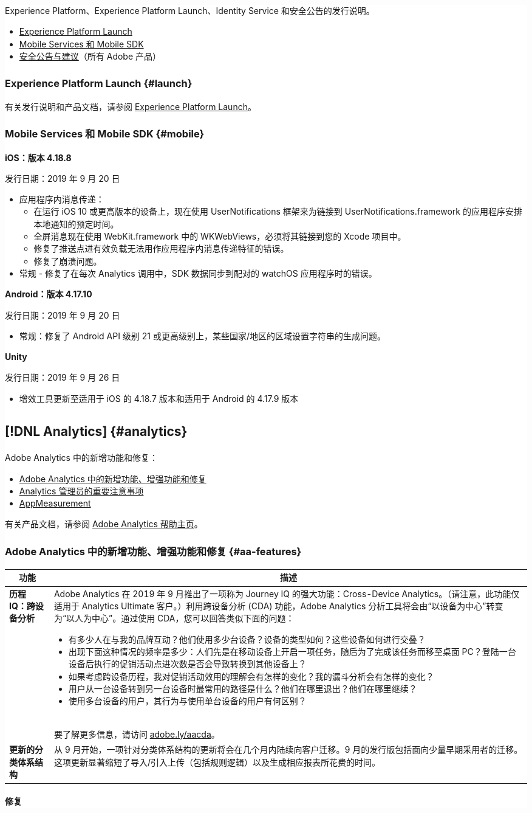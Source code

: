 Experience Platform、Experience Platform Launch、Identity Service 和安全公告的发行说明。

* [Experience Platform Launch](#launch)
* [Mobile Services 和 Mobile SDK](#mobile)
* [安全公告与建议](https://helpx.adobe.com/cn/security.html)（所有 Adobe 产品）

### Experience Platform Launch {#launch}

有关发行说明和产品文档，请参阅 [Experience Platform Launch](https://docs.adobe.com/content/help/zh-Hans/launch/using/intro/release-notes/current.html)。

### Mobile Services 和 Mobile SDK {#mobile}

**iOS：版本 4.18.8**

发行日期：2019 年 9 月 20 日

* 应用程序内消息传递：
   * 在运行 iOS 10 或更高版本的设备上，现在使用 UserNotifications 框架来为链接到 UserNotifications.framework 的应用程序安排本地通知的预定时间。
   * 全屏消息现在使用 WebKit.framework 中的 WKWebViews，必须将其链接到您的 Xcode 项目中。
   * 修复了推送点进有效负载无法用作应用程序内消息传递特征的错误。
   * 修复了崩溃问题。
* 常规 - 修复了在每次 Analytics 调用中，SDK 数据同步到配对的 watchOS 应用程序时的错误。

**Android：版本 4.17.10**

发行日期：2019 年 9 月 20 日

* 常规：修复了 Android API 级别 21 或更高级别上，某些国家/地区的区域设置字符串的生成问题。

**Unity**

发行日期：2019 年 9 月 26 日

* 增效工具更新至适用于 iOS 的 4.18.7 版本和适用于 Android 的 4.17.9 版本

## [!DNL Analytics] {#analytics}

Adobe Analytics 中的新增功能和修复：

* [Adobe Analytics 中的新增功能、增强功能和修复](#aa-features)
* [Analytics 管理员的重要注意事项](#aa-notices)
* [AppMeasurement](#appm)

有关产品文档，请参阅 [Adobe Analytics 帮助主页](https://docs.adobe.com/content/help/zh-Hans/analytics/landing/home.html)。

### Adobe Analytics 中的新增功能、增强功能和修复 {#aa-features}

| 功能 | 描述 |
| -----------| ---------- |  
| **历程 IQ：跨设备分析** | Adobe Analytics 在 2019 年 9 月推出了一项称为 Journey IQ 的强大功能：Cross-Device Analytics。（请注意，此功能仅适用于 Analytics Ultimate 客户。）利用跨设备分析 (CDA) 功能，Adobe Analytics 分析工具将会由“以设备为中心”转变为“以人为中心”。通过使用 CDA，您可以回答类似下面的问题： <ul><li>有多少人在与我的品牌互动？他们使用多少台设备？设备的类型如何？这些设备如何进行交叠？</li><li>出现下面这种情况的频率是多少：人们先是在移动设备上开启一项任务，随后为了完成该任务而移至桌面 PC？登陆一台设备后执行的促销活动点进次数是否会导致转换到其他设备上？</li><li>如果考虑跨设备历程，我对促销活动效用的理解会有怎样的变化？我的漏斗分析会有怎样的变化？</li><li>用户从一台设备转到另一台设备时最常用的路径是什么？他们在哪里退出？他们在哪里继续？</li><li>使用多台设备的用户，其行为与使用单台设备的用户有何区别？</li></ul><br/>要了解更多信息，请访问 [adobe.ly/aacda](https://spark.adobe.com/page/8ZpjsX6Lp5XTM/)。 |
| **更新的分类体系结构** | 从 9 月开始，一项针对分类体系结构的更新将会在几个月内陆续向客户迁移。9 月的发行版包括面向少量早期采用者的迁移。<br/>这项更新显著缩短了导入/引入上传（包括规则逻辑）以及生成相应报表所花费的时间。 |

#### 修复
